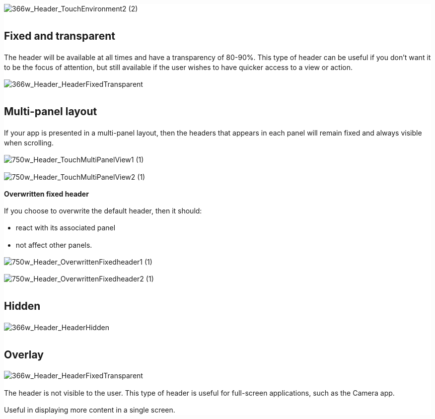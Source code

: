 
![366w_Header_TouchEnvironment2 (2)](https://assets.ubuntu.com/v1/a3cd80c6-366w_Header_TouchEnvironment2-2.png)


## Fixed and transparent


The header will be available at all times and have a transparency of 80-90%. This type of header can be useful if you don’t want it to be the focus of attention, but still available if the user wishes to have quicker access to a view or action.


![366w_Header_HeaderFixedTransparent](https://assets.ubuntu.com/v1/665d0605-366w_Header_HeaderFixedTransparent.png)


## Multi-panel layout


If your app is presented in a multi-panel layout, then the headers that appears in each panel will remain fixed and always visible when scrolling.

![750w_Header_TouchMultiPanelView1 (1)](https://assets.ubuntu.com/v1/03b1c161-750w_Header_TouchMultiPanelView1-1.png)

![750w_Header_TouchMultiPanelView2 (1)](https://assets.ubuntu.com/v1/b4b4d221-750w_Header_TouchMultiPanelView2-1.png)


**Overwritten fixed header**


If you choose to overwrite the default header, then it should:

- react with its associated panel

- not affect other panels.


![750w_Header_OverwrittenFixedheader1 (1)](https://assets.ubuntu.com/v1/30d7a000-750w_Header_OverwrittenFixedheader1-1.png)

![750w_Header_OverwrittenFixedheader2 (1)](https://assets.ubuntu.com/v1/46f5aaf1-750w_Header_OverwrittenFixedheader2-1.png)


## Hidden
![366w_Header_HeaderHidden](https://assets.ubuntu.com/v1/012020a0-366w_Header_HeaderHidden.png)


## Overlay

![366w_Header_HeaderFixedTransparent](https://assets.ubuntu.com/v1/665d0605-366w_Header_HeaderFixedTransparent.png)


The header is not visible to the user. This type of header is useful for full-screen applications, such as the Camera app.


Useful in displaying more content in a single screen.
